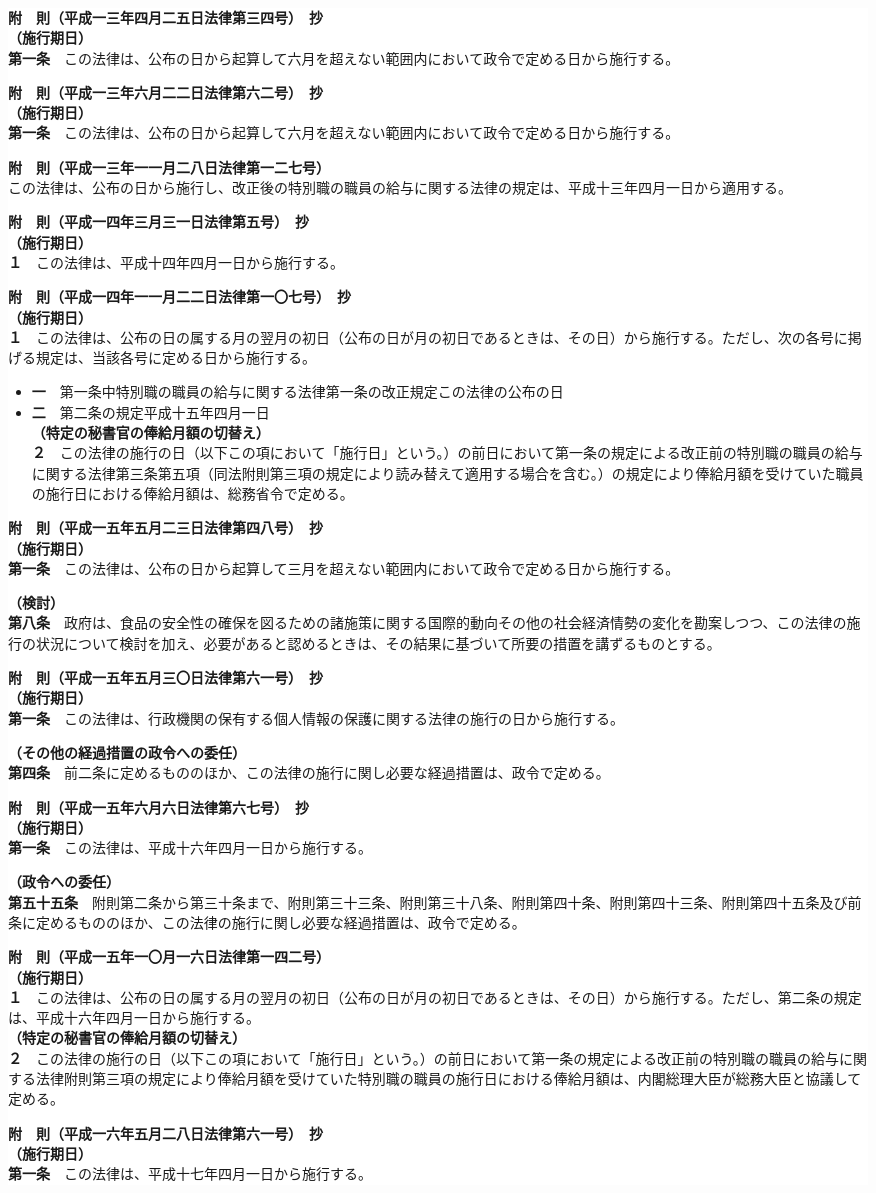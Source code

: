 **附　則（平成一三年四月二五日法律第三四号）　抄**  
**（施行期日）**  
**第一条**　この法律は、公布の日から起算して六月を超えない範囲内において政令で定める日から施行する。  
  
**附　則（平成一三年六月二二日法律第六二号）　抄**  
**（施行期日）**  
**第一条**　この法律は、公布の日から起算して六月を超えない範囲内において政令で定める日から施行する。  
  
**附　則（平成一三年一一月二八日法律第一二七号）**  
この法律は、公布の日から施行し、改正後の特別職の職員の給与に関する法律の規定は、平成十三年四月一日から適用する。  
  
**附　則（平成一四年三月三一日法律第五号）　抄**  
**（施行期日）**  
**１**　この法律は、平成十四年四月一日から施行する。  
  
**附　則（平成一四年一一月二二日法律第一〇七号）　抄**  
**（施行期日）**  
**１**　この法律は、公布の日の属する月の翌月の初日（公布の日が月の初日であるときは、その日）から施行する。ただし、次の各号に掲げる規定は、当該各号に定める日から施行する。  
* **一**　第一条中特別職の職員の給与に関する法律第一条の改正規定この法律の公布の日  
* **二**　第二条の規定平成十五年四月一日  
**（特定の秘書官の俸給月額の切替え）**  
**２**　この法律の施行の日（以下この項において「施行日」という。）の前日において第一条の規定による改正前の特別職の職員の給与に関する法律第三条第五項（同法附則第三項の規定により読み替えて適用する場合を含む。）の規定により俸給月額を受けていた職員の施行日における俸給月額は、総務省令で定める。  
  
**附　則（平成一五年五月二三日法律第四八号）　抄**  
**（施行期日）**  
**第一条**　この法律は、公布の日から起算して三月を超えない範囲内において政令で定める日から施行する。  
  
**（検討）**  
**第八条**　政府は、食品の安全性の確保を図るための諸施策に関する国際的動向その他の社会経済情勢の変化を勘案しつつ、この法律の施行の状況について検討を加え、必要があると認めるときは、その結果に基づいて所要の措置を講ずるものとする。  
  
**附　則（平成一五年五月三〇日法律第六一号）　抄**  
**（施行期日）**  
**第一条**　この法律は、行政機関の保有する個人情報の保護に関する法律の施行の日から施行する。  
  
**（その他の経過措置の政令への委任）**  
**第四条**　前二条に定めるもののほか、この法律の施行に関し必要な経過措置は、政令で定める。  
  
**附　則（平成一五年六月六日法律第六七号）　抄**  
**（施行期日）**  
**第一条**　この法律は、平成十六年四月一日から施行する。  
  
**（政令への委任）**  
**第五十五条**　附則第二条から第三十条まで、附則第三十三条、附則第三十八条、附則第四十条、附則第四十三条、附則第四十五条及び前条に定めるもののほか、この法律の施行に関し必要な経過措置は、政令で定める。  
  
**附　則（平成一五年一〇月一六日法律第一四二号）**  
**（施行期日）**  
**１**　この法律は、公布の日の属する月の翌月の初日（公布の日が月の初日であるときは、その日）から施行する。ただし、第二条の規定は、平成十六年四月一日から施行する。  
**（特定の秘書官の俸給月額の切替え）**  
**２**　この法律の施行の日（以下この項において「施行日」という。）の前日において第一条の規定による改正前の特別職の職員の給与に関する法律附則第三項の規定により俸給月額を受けていた特別職の職員の施行日における俸給月額は、内閣総理大臣が総務大臣と協議して定める。  
  
**附　則（平成一六年五月二八日法律第六一号）　抄**  
**（施行期日）**  
**第一条**　この法律は、平成十七年四月一日から施行する。  
  